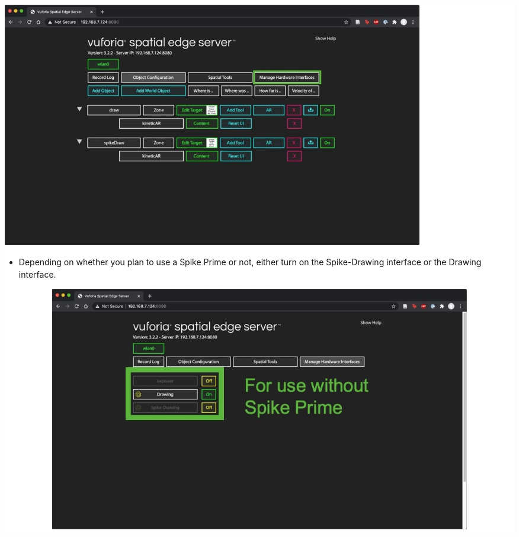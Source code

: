 <img src="Documentation-Images/Edge-Server.jpeg" width="700" height = "405">
</p>

- Depending on whether you plan to use a Spike Prime or not, either turn on the Spike-Drawing interface or the Drawing interface.

<p align="center">
<img src="Documentation-Images/Drawing-Setting.jpg" width="700" height = "405">
</p>
